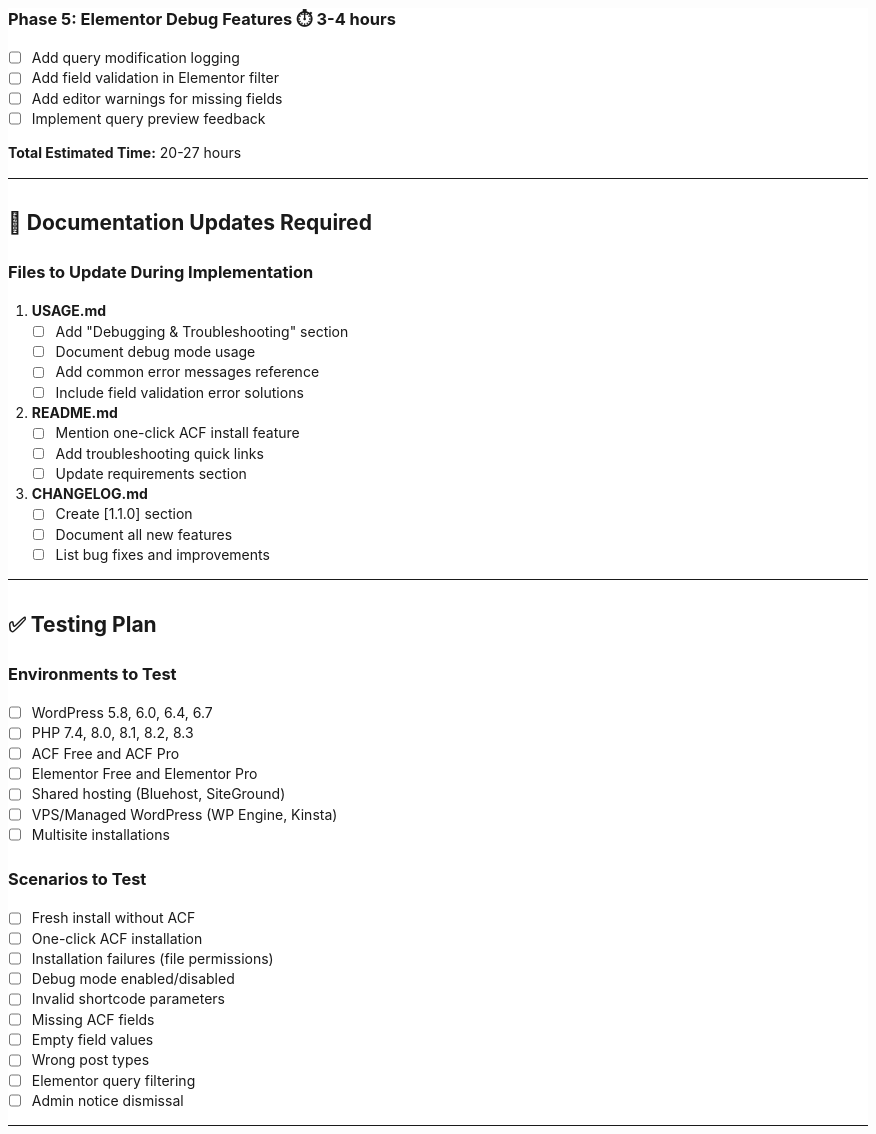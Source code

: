 ### Phase 5: Elementor Debug Features ⏱️ 3-4 hours
- [ ] Add query modification logging
- [ ] Add field validation in Elementor filter
- [ ] Add editor warnings for missing fields
- [ ] Implement query preview feedback

**Total Estimated Time:** 20-27 hours

---

## 📖 Documentation Updates Required

### Files to Update During Implementation

1. **USAGE.md**
   - [ ] Add "Debugging & Troubleshooting" section
   - [ ] Document debug mode usage
   - [ ] Add common error messages reference
   - [ ] Include field validation error solutions

2. **README.md**
   - [ ] Mention one-click ACF install feature
   - [ ] Add troubleshooting quick links
   - [ ] Update requirements section

3. **CHANGELOG.md**
   - [ ] Create [1.1.0] section
   - [ ] Document all new features
   - [ ] List bug fixes and improvements

---

## ✅ Testing Plan

### Environments to Test
- [ ] WordPress 5.8, 6.0, 6.4, 6.7
- [ ] PHP 7.4, 8.0, 8.1, 8.2, 8.3
- [ ] ACF Free and ACF Pro
- [ ] Elementor Free and Elementor Pro
- [ ] Shared hosting (Bluehost, SiteGround)
- [ ] VPS/Managed WordPress (WP Engine, Kinsta)
- [ ] Multisite installations

### Scenarios to Test
- [ ] Fresh install without ACF
- [ ] One-click ACF installation
- [ ] Installation failures (file permissions)
- [ ] Debug mode enabled/disabled
- [ ] Invalid shortcode parameters
- [ ] Missing ACF fields
- [ ] Empty field values
- [ ] Wrong post types
- [ ] Elementor query filtering
- [ ] Admin notice dismissal

---